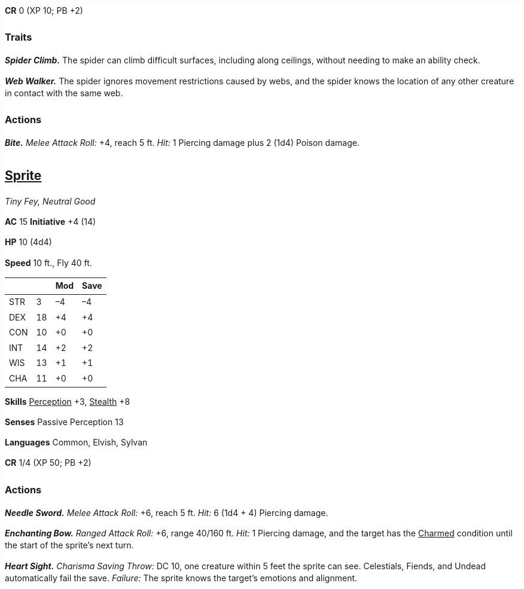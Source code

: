 **CR** 0 (XP 10; PB +2)

### Traits

***Spider Climb.*** The spider can climb difficult surfaces, including along ceilings, without needing to make an ability check.

***Web Walker.*** The spider ignores movement restrictions caused by webs, and the spider knows the location of any other creature in contact with the same web.

### Actions

***Bite.*** *Melee Attack Roll:* +4, reach 5 ft. *Hit:* 1 Piercing damage plus 2 (1d4) Poison damage.


[Sprite](/monsters/4775845-sprite)
----------------------------------

*Tiny Fey, Neutral Good*

**AC** 15 **Initiative** +4 (14)

**HP** 10 (4d4)

**Speed** 10 ft., Fly 40 ft.

|  |  | Mod | Save |
| --- | --- | --- | --- |
| STR | 3 | –4 | –4 |
| DEX | 18 | +4 | +4 |
| CON | 10 | +0 | +0 |
| INT | 14 | +2 | +2 |
| WIS | 13 | +1 | +1 |
| CHA | 11 | +0 | +0 |

**Skills** [Perception](/sources/dnd/free-rules/playing-the-game#Skills) +3, [Stealth](/sources/dnd/free-rules/playing-the-game#Skills) +8

**Senses** Passive Perception 13

**Languages** Common, Elvish, Sylvan

**CR** 1/4 (XP 50; PB +2)

### Actions

***Needle Sword.*** *Melee Attack Roll:* +6, reach 5 ft. *Hit:* 6 (1d4 + 4) Piercing damage.

***Enchanting Bow.*** *Ranged Attack Roll:* +6, range 40/160 ft. *Hit:* 1 Piercing damage, and the target has the [Charmed](/sources/dnd/free-rules/rules-glossary#CharmedCondition) condition until the start of the sprite’s next turn.

***Heart Sight.*** *Charisma Saving Throw:* DC 10, one creature within 5 feet the sprite can see. Celestials, Fiends, and Undead automatically fail the save. *Failure:* The sprite knows the target’s emotions and alignment.
